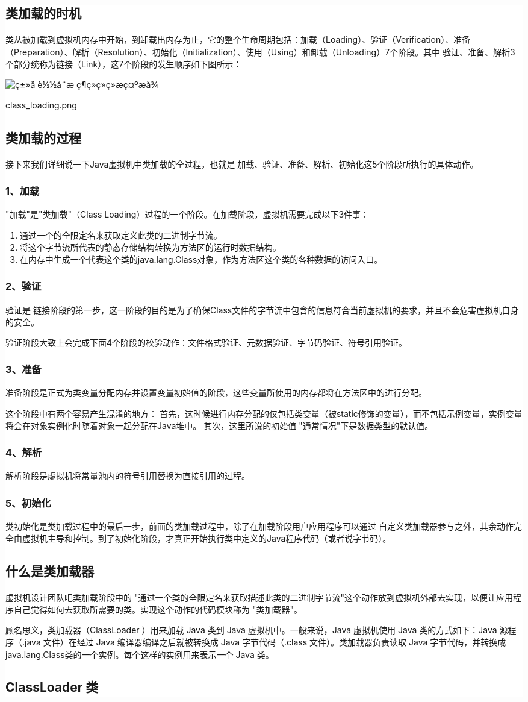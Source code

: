 ## 类加载的时机

类从被加载到虚拟机内存中开始，到卸载出内存为止，它的整个生命周期包括：加载（Loading）、验证（Verification）、准备（Preparation）、解析（Resolution）、初始化（Initialization）、使用（Using）和卸载（Unloading）7个阶段。其中 验证、准备、解析3个部分统称为链接（Link），这7个阶段的发生顺序如下图所示：

![ç±»å è½½å¨æ ç¶ç»ç»ç»æç¤ºæå¾](https://www.ibm.com/developerworks/cn/java/j-lo-classloader/image001.jpg)

class_loading.png

## 类加载的过程

接下来我们详细说一下Java虚拟机中类加载的全过程，也就是 加载、验证、准备、解析、初始化这5个阶段所执行的具体动作。

### 1、加载

"加载"是"类加载"（Class Loading）过程的一个阶段。在加载阶段，虚拟机需要完成以下3件事：

1. 通过一个的全限定名来获取定义此类的二进制字节流。
2. 将这个字节流所代表的静态存储结构转换为方法区的运行时数据结构。
3. 在内存中生成一个代表这个类的java.lang.Class对象，作为方法区这个类的各种数据的访问入口。

### 2、验证

验证是 链接阶段的第一步，这一阶段的目的是为了确保Class文件的字节流中包含的信息符合当前虚拟机的要求，并且不会危害虚拟机自身的安全。

验证阶段大致上会完成下面4个阶段的校验动作：文件格式验证、元数据验证、字节码验证、符号引用验证。

### 3、准备

准备阶段是正式为类变量分配内存并设置变量初始值的阶段，这些变量所使用的内存都将在方法区中的进行分配。

这个阶段中有两个容易产生混淆的地方：
 首先，这时候进行内存分配的仅包括类变量（被static修饰的变量），而不包括示例变量，实例变量将会在对象实例化时随着对象一起分配在Java堆中。
 其次，这里所说的初始值 "通常情况"下是数据类型的默认值。

### 4、解析

解析阶段是虚拟机将常量池内的符号引用替换为直接引用的过程。

### 5、初始化

类初始化是类加载过程中的最后一步，前面的类加载过程中，除了在加载阶段用户应用程序可以通过 自定义类加载器参与之外，其余动作完全由虚拟机主导和控制。到了初始化阶段，才真正开始执行类中定义的Java程序代码（或者说字节码）。

## 什么是类加载器

虚拟机设计团队吧类加载阶段中的 "通过一个类的全限定名来获取描述此类的二进制字节流"这个动作放到虚拟机外部去实现，以便让应用程序自己觉得如何去获取所需要的类。实现这个动作的代码模块称为 "类加载器"。

顾名思义，类加载器（ClassLoader ）用来加载 Java 类到 Java 虚拟机中。一般来说，Java 虚拟机使用 Java 类的方式如下：Java 源程序（.java 文件）在经过 Java 编译器编译之后就被转换成 Java 字节代码（.class 文件）。类加载器负责读取 Java 字节代码，并转换成 java.lang.Class类的一个实例。每个这样的实例用来表示一个 Java 类。

## ClassLoader 类
